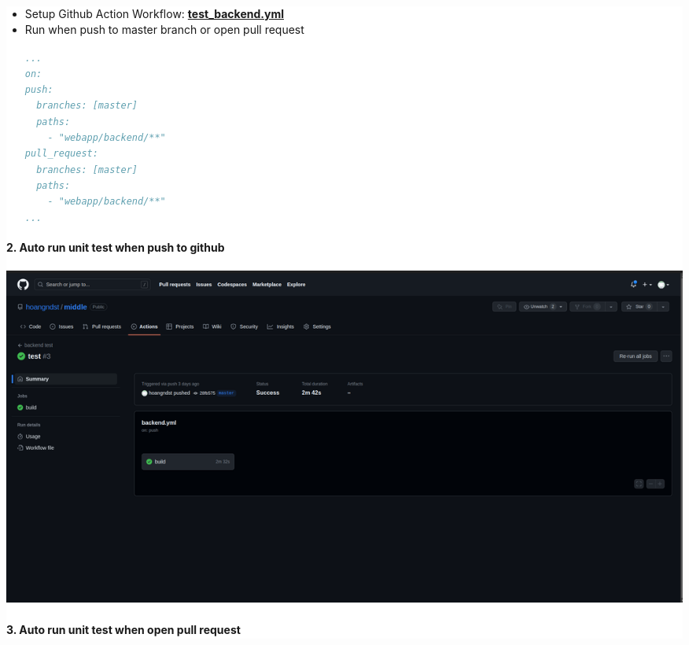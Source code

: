   - Setup Github Action Workflow: [**test_backend.yml**](.github/workflows/test_backend.yml)
  - Run when push to master branch or open pull request
    ``` yaml
    ...
    on:
    push:
      branches: [master]
      paths:
        - "webapp/backend/**"
    pull_request:
      branches: [master]
      paths:
        - "webapp/backend/**"
    ...
    ```
#### 2. Auto run unit test when push to github

  <div align="center">
    <img src="./assets/ci_push_master.png" width="1000" />
  </div>

#### 3. Auto run unit test when open pull request
  <div align="center">